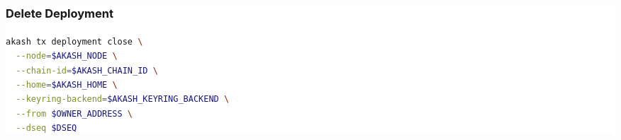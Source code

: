 ### Delete Deployment

```bash
akash tx deployment close \
  --node=$AKASH_NODE \
  --chain-id=$AKASH_CHAIN_ID \
  --home=$AKASH_HOME \
  --keyring-backend=$AKASH_KEYRING_BACKEND \
  --from $OWNER_ADDRESS \
  --dseq $DSEQ
```

